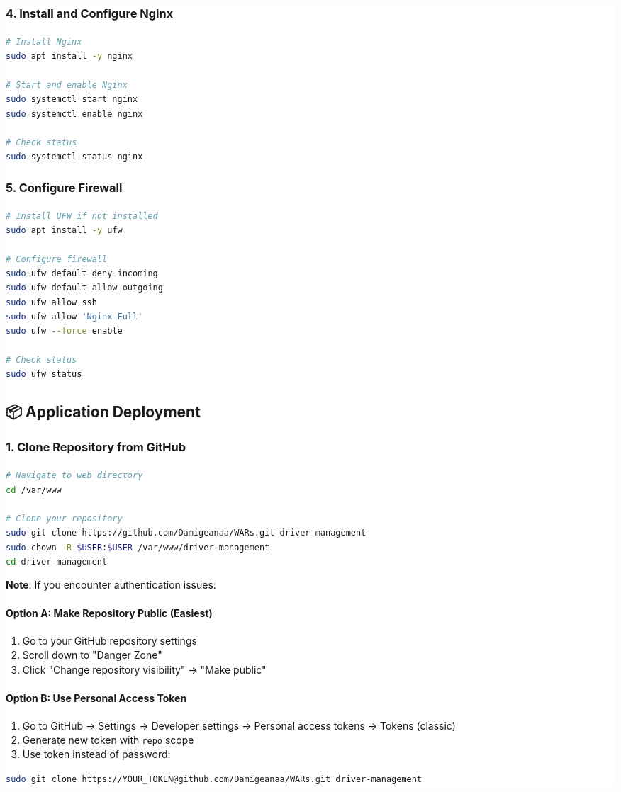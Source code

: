### 4. Install and Configure Nginx

```bash
# Install Nginx
sudo apt install -y nginx

# Start and enable Nginx
sudo systemctl start nginx
sudo systemctl enable nginx

# Check status
sudo systemctl status nginx
```

### 5. Configure Firewall

```bash
# Install UFW if not installed
sudo apt install -y ufw

# Configure firewall
sudo ufw default deny incoming
sudo ufw default allow outgoing
sudo ufw allow ssh
sudo ufw allow 'Nginx Full'
sudo ufw --force enable

# Check status
sudo ufw status
```

## 📦 Application Deployment

### 1. Clone Repository from GitHub

```bash
# Navigate to web directory
cd /var/www

# Clone your repository
sudo git clone https://github.com/Damigeanaa/WARs.git driver-management
sudo chown -R $USER:$USER /var/www/driver-management
cd driver-management
```

**Note**: If you encounter authentication issues:

#### Option A: Make Repository Public (Easiest)
1. Go to your GitHub repository settings
2. Scroll down to "Danger Zone"
3. Click "Change repository visibility" → "Make public"

#### Option B: Use Personal Access Token
1. Go to GitHub → Settings → Developer settings → Personal access tokens → Tokens (classic)
2. Generate new token with `repo` scope
3. Use token instead of password:
```bash
sudo git clone https://YOUR_TOKEN@github.com/Damigeanaa/WARs.git driver-management
```
